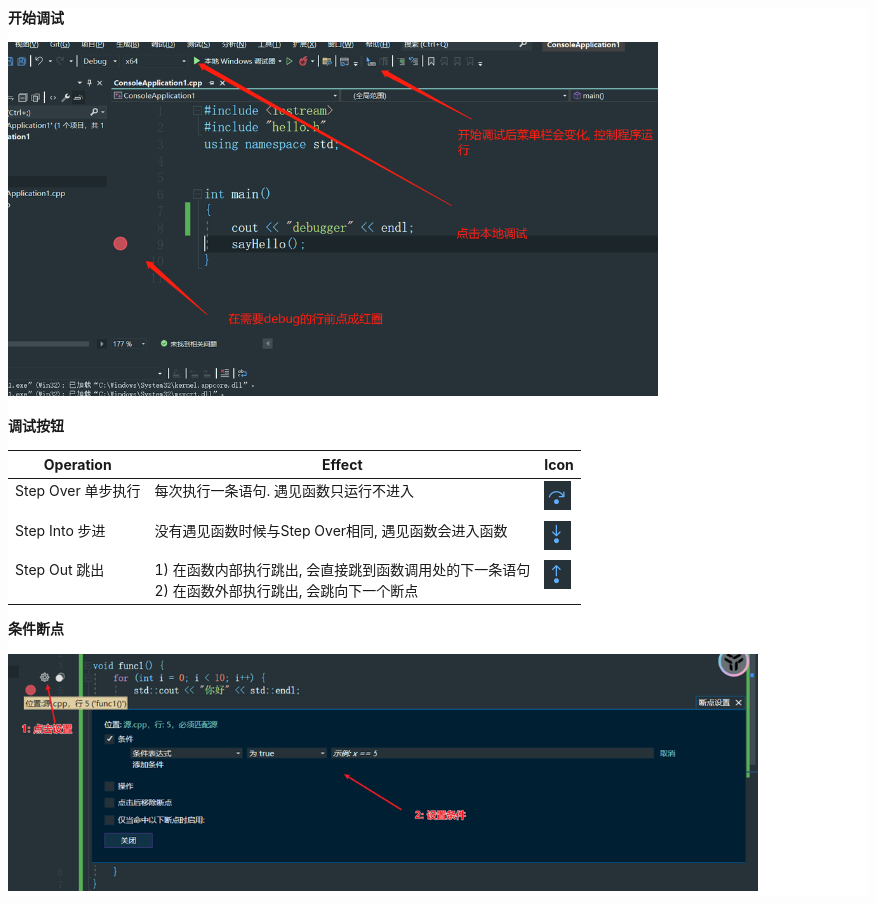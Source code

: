 **开始调试**

<img  src="./imgs/a1.jpg" width="650"/>

**调试按钮**

| Operation      | Effect                                   | Icon                             |
| -------------- | ---------------------------------------- | -------------------------------- |
| Step Over 单步执行 | 每次执行一条语句. 遇见函数只运行不进入                     | <img src="./imgs/step_over.png"> |
| Step Into  步进  | 没有遇见函数时候与Step Over相同, 遇见函数会进入函数          | <img src="./imgs/step_into.png"> |
| Step Out  跳出   | 1) 在函数内部执行跳出, 会直接跳到函数调用处的下一条语句<br /> 2) 在函数外部执行跳出, 会跳向下一个断点 | <img src="./imgs/step_out.png">  |

**条件断点**

<img  src="./imgs/condition_debug.png" width="750"/>
